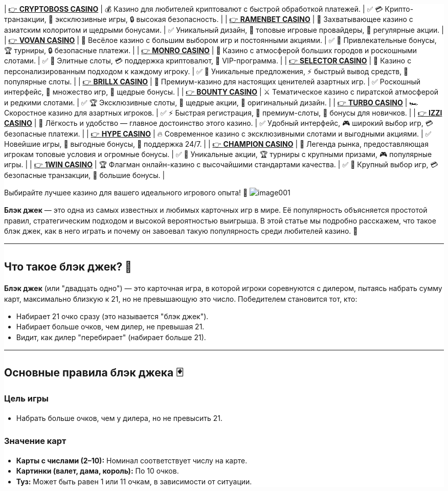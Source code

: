 | [👉 **CRYPTOBOSS CASINO**](https://cryptobossc.online/d847bcfa9) | 💰 Казино для любителей криптовалют с быстрой обработкой платежей.                              | ✅ 💳 Крипто-транзакции, 🎲 эксклюзивные игры, 🔒 высокая безопасность.                     |
| [👉 **RAMENBET CASINO**](https://get.saltyram.com/ru/registration?apkpop=0&partner=p24970p3296034p5526) | 🍜 Захватывающее казино с азиатским колоритом и щедрыми бонусами.                               | ✅ Уникальный дизайн, 🎰 топовые игровые провайдеры, 🌟 регулярные акции.                  |
| [👉 **VOVAN CASINO**](https://vovan.site/d098ab058)       | 🎉 Весёлое казино с большим выбором игр и постоянными акциями.                                  | ✅ 🎁 Привлекательные бонусы, 🏆 турниры, 🔒 безопасные платежи.                            |
| [👉 **MONRO CASINO**](https://mnr-ircp01.com/c3ce72a2c)   | 🌆 Казино с атмосферой больших городов и роскошными слотами.                                   | ✅ 🎰 Элитные слоты, 💳 поддержка криптовалют, 🌟 VIP-программа.                            |
| [👉 **SELECTOR CASINO**](https://gosel.fyi/SELVK)         | 🎨 Казино с персонализированным подходом к каждому игроку.                                     | ✅ 💎 Уникальные предложения, ⚡ быстрый вывод средств, 🎰 популярные слоты.                |
| [👉 **BRILLX CASINO**](https://brillx.uno/BRIVK)          | 💎 Премиум-казино для настоящих ценителей азартных игр.                                         | ✅ Роскошный интерфейс, 🎰 множество игр, 🏅 щедрые бонусы.                                |
| [👉 **BOUNTY CASINO**](https://bounty-casino.de/BOVK)     | ⚔️ Тематическое казино с пиратской атмосферой и редкими слотами.                               | ✅ 🏆 Эксклюзивные слоты, 🎁 щедрые акции, 🌟 оригинальный дизайн.                         |
| [👉 **TURBO CASINO**](https://turbo-casino.mx/TURVK)      | 🏎️ Скоростное казино для азартных игроков.                                                    | ✅ ⚡ Быстрая регистрация, 🎰 премиум-слоты, 🎁 бонусы для новичков.                        |
| [👉 **IZZI CASINO**](https://izzi-fr03.com/ca7c8a7b7)     | 🌈 Лёгкость и удобство — главное достоинство этого казино.                                     | ✅ Удобный интерфейс, 🎮 широкий выбор игр, 💳 безопасные платежи.                         |
| [👉 **HYPE CASINO**](https://hypekaz.com/dc2f44ad0)       | 🔥 Современное казино с эксклюзивными слотами и выгодными акциями.                             | ✅ Новейшие игры, 💸 выгодные бонусы, 🌟 поддержка 24/7.                                   |
| [👉 **CHAMPION CASINO**](https://champcasino.ink/pobeda/doa-hats?p80412p305331p112c) | 🏅 Легенда рынка, предоставляющая игрокам топовые условия и огромные бонусы.                    | ✅ 🎁 Уникальные акции, 🏆 турниры с крупными призами, 🎮 популярные игры.                 |
| [👉 **1WIN CASINO**](https://brandplay.link/6F5VqbyZ)     | 🏆 Флагман онлайн-казино с высочайшими стандартами качества.                                   | ✅ 🎰 Крупный выбор игр, 💳 безопасные транзакции, 🎁 большие бонусы.                      |

Выбирайте лучшее казино для вашего идеального игрового опыта! 🎉
![image001](https://github.com/user-attachments/assets/d9c32931-26d5-4d41-8f40-2463f4b93fb9)

**Блэк джек** — это одна из самых известных и любимых карточных игр в мире. Её популярность объясняется простотой правил, стратегическим подходом и высокой вероятностью выигрыша. В этой статье мы подробно расскажем, что такое блэк джек, как в него играть и почему он завоевал такую популярность среди любителей казино. 🎲

---

## Что такое блэк джек? 🤔

**Блэк джек** (или "двадцать одно") — это карточная игра, в которой игроки соревнуются с дилером, пытаясь набрать сумму карт, максимально близкую к 21, но не превышающую это число. Победителем становится тот, кто:

- Набирает 21 очко сразу (это называется "блэк джек").
- Набирает больше очков, чем дилер, не превышая 21.
- Видит, как дилер "перебирает" (набирает больше 21).

---

## Основные правила блэк джека 🃏

### Цель игры
- Набрать больше очков, чем у дилера, но не превысить 21.

### Значение карт
- **Карты с числами (2–10):** Номинал соответствует числу на карте.
- **Картинки (валет, дама, король):** По 10 очков.
- **Туз:** Может быть равен 1 или 11 очкам, в зависимости от ситуации.
